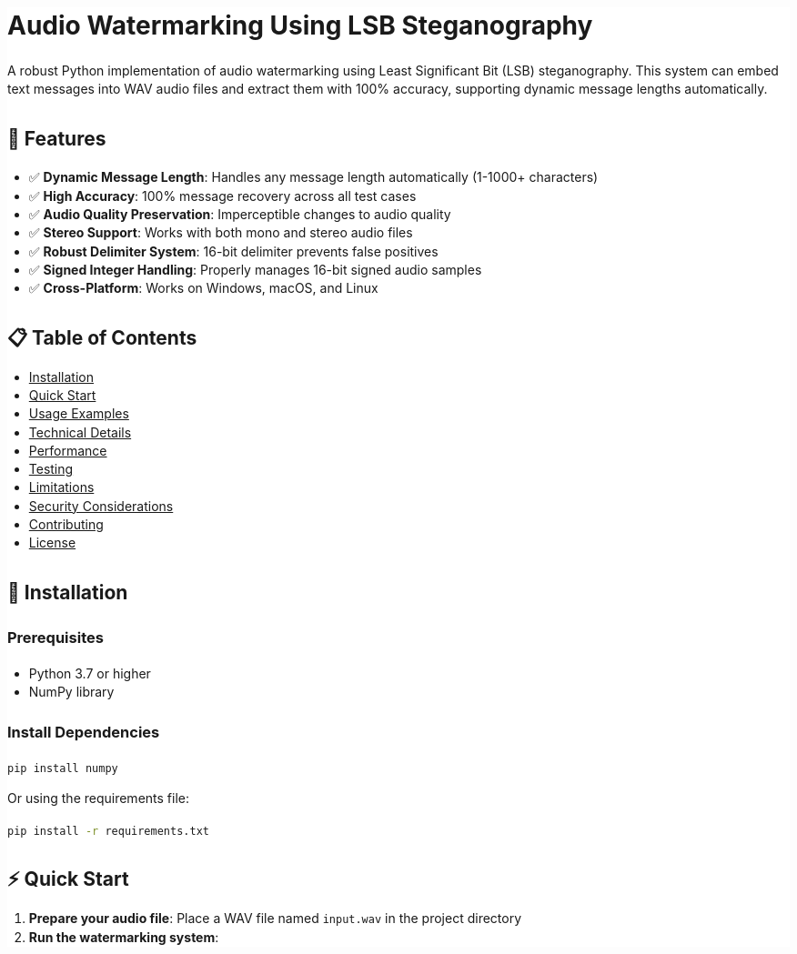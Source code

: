 # Audio Watermarking Using LSB Steganography

A robust Python implementation of audio watermarking using Least Significant Bit (LSB) steganography. This system can embed text messages into WAV audio files and extract them with 100% accuracy, supporting dynamic message lengths automatically.

## 🎯 Features

-   ✅ **Dynamic Message Length**: Handles any message length automatically (1-1000+ characters)
-   ✅ **High Accuracy**: 100% message recovery across all test cases
-   ✅ **Audio Quality Preservation**: Imperceptible changes to audio quality
-   ✅ **Stereo Support**: Works with both mono and stereo audio files
-   ✅ **Robust Delimiter System**: 16-bit delimiter prevents false positives
-   ✅ **Signed Integer Handling**: Properly manages 16-bit signed audio samples
-   ✅ **Cross-Platform**: Works on Windows, macOS, and Linux

## 📋 Table of Contents

-   [Installation](#installation)
-   [Quick Start](#quick-start)
-   [Usage Examples](#usage-examples)
-   [Technical Details](#technical-details)
-   [Performance](#performance)
-   [Testing](#testing)
-   [Limitations](#limitations)
-   [Security Considerations](#security-considerations)
-   [Contributing](#contributing)
-   [License](#license)

## 🚀 Installation

### Prerequisites

-   Python 3.7 or higher
-   NumPy library

### Install Dependencies

```bash
pip install numpy
```

Or using the requirements file:

```bash
pip install -r requirements.txt
```

## ⚡ Quick Start

1. **Prepare your audio file**: Place a WAV file named `input.wav` in the project directory
2. **Run the watermarking system**:
